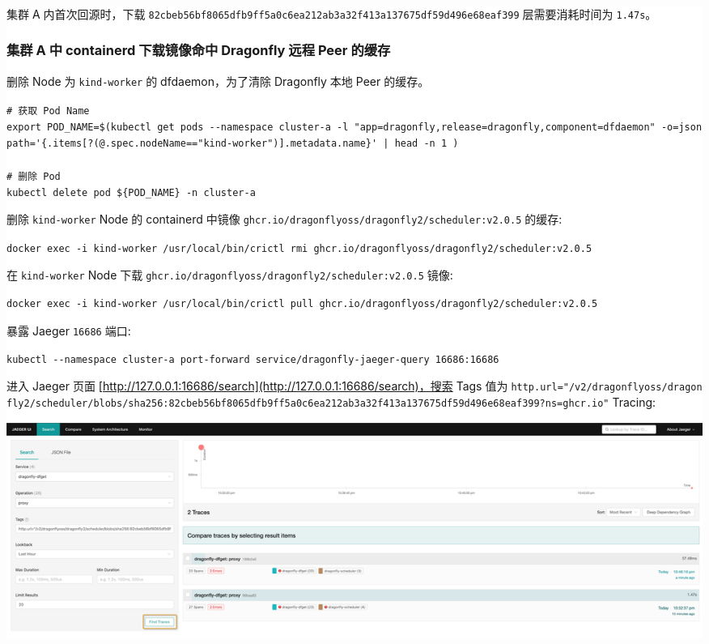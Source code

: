 集群 A 内首次回源时，下载 `82cbeb56bf8065dfb9ff5a0c6ea212ab3a32f413a137675df59d496e68eaf399` 层需要消耗时间为 `1.47s`。

### 集群 A 中 containerd 下载镜像命中 Dragonfly 远程 Peer 的缓存

删除 Node 为 `kind-worker` 的 dfdaemon，为了清除 Dragonfly 本地 Peer 的缓存。



```shell
# 获取 Pod Name
export POD_NAME=$(kubectl get pods --namespace cluster-a -l "app=dragonfly,release=dragonfly,component=dfdaemon" -o=jsonpath='{.items[?(@.spec.nodeName=="kind-worker")].metadata.name}' | head -n 1 )

# 删除 Pod
kubectl delete pod ${POD_NAME} -n cluster-a
```



删除 `kind-worker` Node 的 containerd 中镜像 `ghcr.io/dragonflyoss/dragonfly2/scheduler:v2.0.5` 的缓存:

```shell
docker exec -i kind-worker /usr/local/bin/crictl rmi ghcr.io/dragonflyoss/dragonfly2/scheduler:v2.0.5
```

在 `kind-worker` Node 下载 `ghcr.io/dragonflyoss/dragonfly2/scheduler:v2.0.5` 镜像:

```shell
docker exec -i kind-worker /usr/local/bin/crictl pull ghcr.io/dragonflyoss/dragonfly2/scheduler:v2.0.5
```

暴露 Jaeger `16686` 端口:

```shell
kubectl --namespace cluster-a port-forward service/dragonfly-jaeger-query 16686:16686
```

进入 Jaeger 页面 [http://127.0.0.1:16686/search](http://127.0.0.1:16686/search)，搜索 Tags 值为
`http.url="/v2/dragonflyoss/dragonfly2/scheduler/blobs/sha256:82cbeb56bf8065dfb9ff5a0c6ea212ab3a32f413a137675df59d496e68eaf399?ns=ghcr.io"`
Tracing:

![cluster-a-hit-remote-peer-cache-search-tracing](../../resource/getting-started/cluster-a-hit-remote-peer-cache-search-tracing.jpg)
